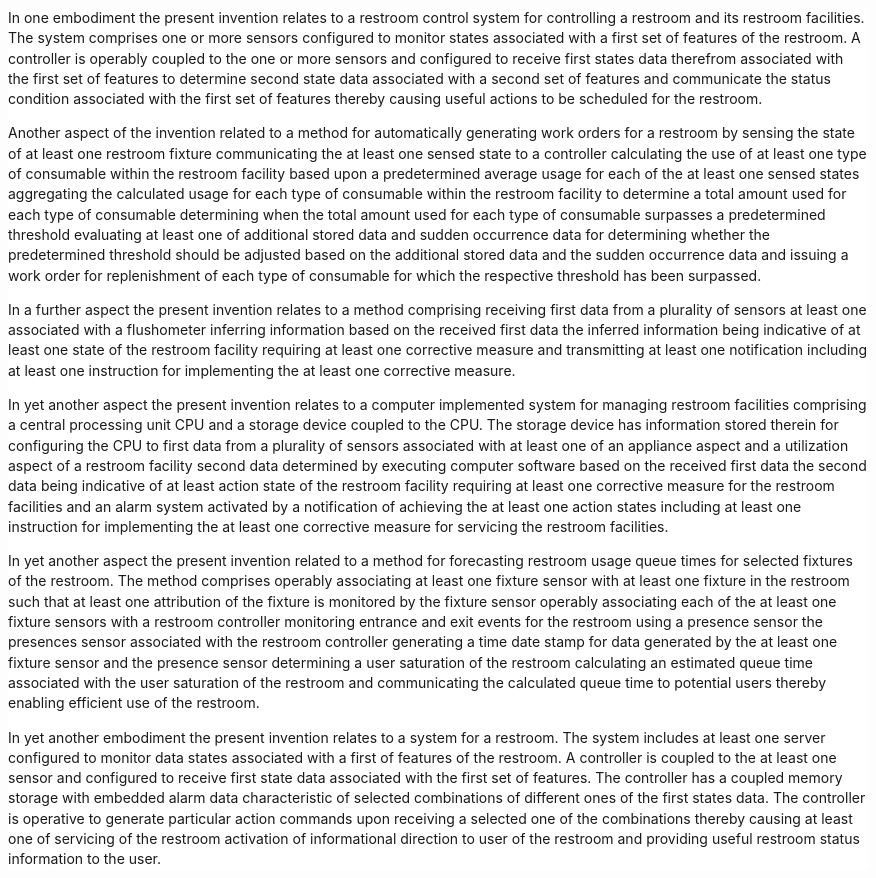 In one embodiment the present invention relates to a restroom control system for controlling a restroom and its restroom facilities. The system comprises one or more sensors configured to monitor states associated with a first set of features of the restroom. A controller is operably coupled to the one or more sensors and configured to receive first states data therefrom associated with the first set of features to determine second state data associated with a second set of features and communicate the status condition associated with the first set of features thereby causing useful actions to be scheduled for the restroom.

Another aspect of the invention related to a method for automatically generating work orders for a restroom by sensing the state of at least one restroom fixture communicating the at least one sensed state to a controller calculating the use of at least one type of consumable within the restroom facility based upon a predetermined average usage for each of the at least one sensed states aggregating the calculated usage for each type of consumable within the restroom facility to determine a total amount used for each type of consumable determining when the total amount used for each type of consumable surpasses a predetermined threshold evaluating at least one of additional stored data and sudden occurrence data for determining whether the predetermined threshold should be adjusted based on the additional stored data and the sudden occurrence data and issuing a work order for replenishment of each type of consumable for which the respective threshold has been surpassed.

In a further aspect the present invention relates to a method comprising receiving first data from a plurality of sensors at least one associated with a flushometer inferring information based on the received first data the inferred information being indicative of at least one state of the restroom facility requiring at least one corrective measure and transmitting at least one notification including at least one instruction for implementing the at least one corrective measure.

In yet another aspect the present invention relates to a computer implemented system for managing restroom facilities comprising a central processing unit CPU and a storage device coupled to the CPU. The storage device has information stored therein for configuring the CPU to first data from a plurality of sensors associated with at least one of an appliance aspect and a utilization aspect of a restroom facility second data determined by executing computer software based on the received first data the second data being indicative of at least action state of the restroom facility requiring at least one corrective measure for the restroom facilities and an alarm system activated by a notification of achieving the at least one action states including at least one instruction for implementing the at least one corrective measure for servicing the restroom facilities.

In yet another aspect the present invention related to a method for forecasting restroom usage queue times for selected fixtures of the restroom. The method comprises operably associating at least one fixture sensor with at least one fixture in the restroom such that at least one attribution of the fixture is monitored by the fixture sensor operably associating each of the at least one fixture sensors with a restroom controller monitoring entrance and exit events for the restroom using a presence sensor the presences sensor associated with the restroom controller generating a time date stamp for data generated by the at least one fixture sensor and the presence sensor determining a user saturation of the restroom calculating an estimated queue time associated with the user saturation of the restroom and communicating the calculated queue time to potential users thereby enabling efficient use of the restroom.

In yet another embodiment the present invention relates to a system for a restroom. The system includes at least one server configured to monitor data states associated with a first of features of the restroom. A controller is coupled to the at least one sensor and configured to receive first state data associated with the first set of features. The controller has a coupled memory storage with embedded alarm data characteristic of selected combinations of different ones of the first states data. The controller is operative to generate particular action commands upon receiving a selected one of the combinations thereby causing at least one of servicing of the restroom activation of informational direction to user of the restroom and providing useful restroom status information to the user.
